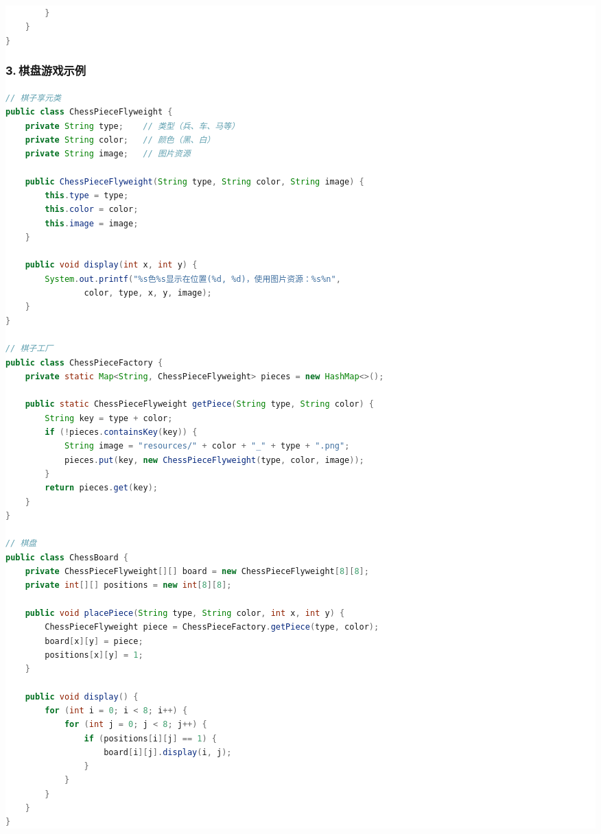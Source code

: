 ```java
        }
    }
}
```

### 3. 棋盘游戏示例

```java
// 棋子享元类
public class ChessPieceFlyweight {
    private String type;    // 类型（兵、车、马等）
    private String color;   // 颜色（黑、白）
    private String image;   // 图片资源
    
    public ChessPieceFlyweight(String type, String color, String image) {
        this.type = type;
        this.color = color;
        this.image = image;
    }
    
    public void display(int x, int y) {
        System.out.printf("%s色%s显示在位置(%d, %d)，使用图片资源：%s%n",
                color, type, x, y, image);
    }
}

// 棋子工厂
public class ChessPieceFactory {
    private static Map<String, ChessPieceFlyweight> pieces = new HashMap<>();
    
    public static ChessPieceFlyweight getPiece(String type, String color) {
        String key = type + color;
        if (!pieces.containsKey(key)) {
            String image = "resources/" + color + "_" + type + ".png";
            pieces.put(key, new ChessPieceFlyweight(type, color, image));
        }
        return pieces.get(key);
    }
}

// 棋盘
public class ChessBoard {
    private ChessPieceFlyweight[][] board = new ChessPieceFlyweight[8][8];
    private int[][] positions = new int[8][8];
    
    public void placePiece(String type, String color, int x, int y) {
        ChessPieceFlyweight piece = ChessPieceFactory.getPiece(type, color);
        board[x][y] = piece;
        positions[x][y] = 1;
    }
    
    public void display() {
        for (int i = 0; i < 8; i++) {
            for (int j = 0; j < 8; j++) {
                if (positions[i][j] == 1) {
                    board[i][j].display(i, j);
                }
            }
        }
    }
}
```
